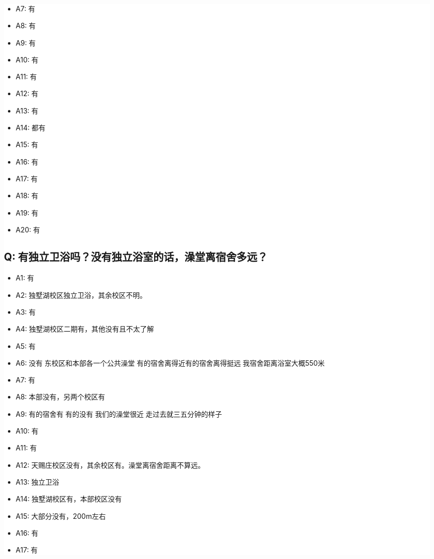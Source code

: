 - A7: 有

- A8: 有

- A9: 有

- A10: 有

- A11: 有

- A12: 有

- A13: 有

- A14: 都有

- A15: 有

- A16: 有

- A17: 有

- A18: 有

- A19: 有

- A20: 有

## Q: 有独立卫浴吗？没有独立浴室的话，澡堂离宿舍多远？

- A1: 有

- A2: 独墅湖校区独立卫浴，其余校区不明。

- A3: 有

- A4: 独墅湖校区二期有，其他没有且不太了解

- A5: 有

- A6: 没有 东校区和本部各一个公共澡堂 有的宿舍离得近有的宿舍离得挺远 我宿舍距离浴室大概550米

- A7: 有

- A8: 本部没有，另两个校区有

- A9: 有的宿舍有 有的没有 我们的澡堂很近 走过去就三五分钟的样子

- A10: 有

- A11: 有

- A12: 天赐庄校区没有，其余校区有。澡堂离宿舍距离不算远。

- A13: 独立卫浴

- A14: 独墅湖校区有，本部校区没有

- A15: 大部分没有，200m左右

- A16: 有

- A17: 有
